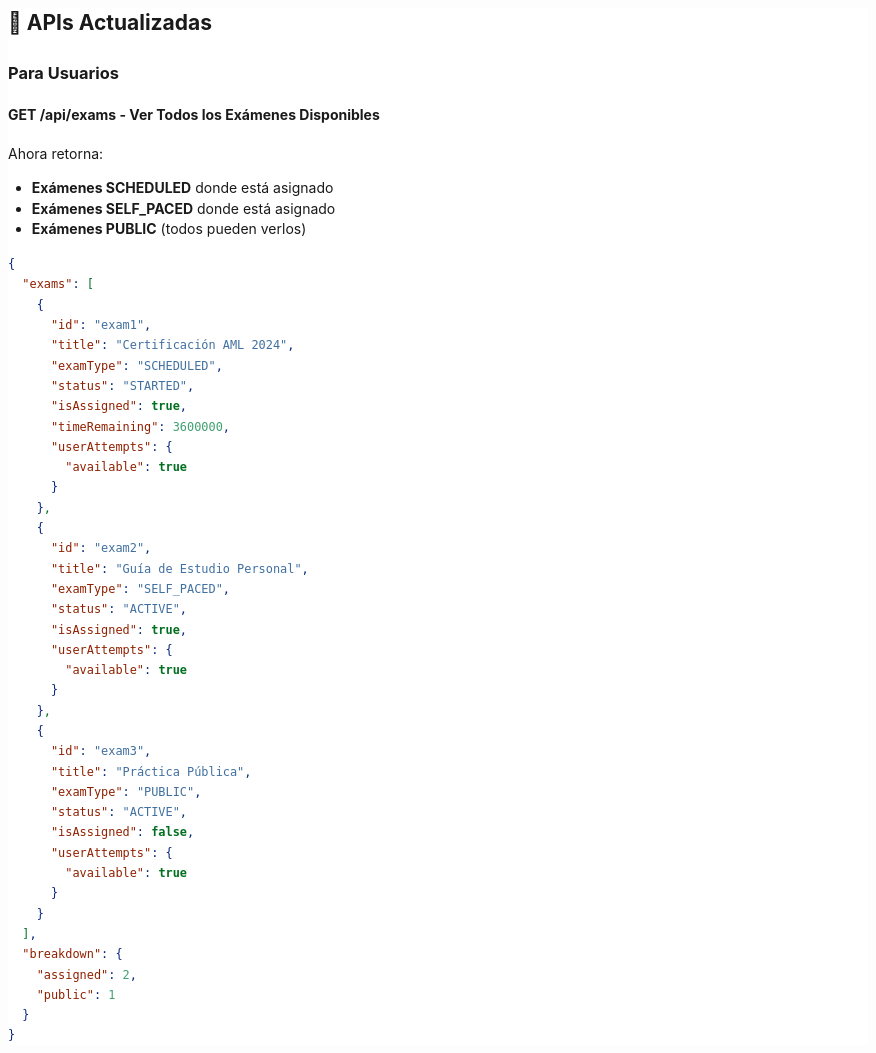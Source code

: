 ## 📡 **APIs Actualizadas**

### **Para Usuarios**

#### **GET /api/exams** - Ver Todos los Exámenes Disponibles

Ahora retorna:

- **Exámenes SCHEDULED** donde está asignado
- **Exámenes SELF_PACED** donde está asignado
- **Exámenes PUBLIC** (todos pueden verlos)

```json
{
  "exams": [
    {
      "id": "exam1",
      "title": "Certificación AML 2024",
      "examType": "SCHEDULED",
      "status": "STARTED",
      "isAssigned": true,
      "timeRemaining": 3600000,
      "userAttempts": {
        "available": true
      }
    },
    {
      "id": "exam2",
      "title": "Guía de Estudio Personal",
      "examType": "SELF_PACED",
      "status": "ACTIVE",
      "isAssigned": true,
      "userAttempts": {
        "available": true
      }
    },
    {
      "id": "exam3",
      "title": "Práctica Pública",
      "examType": "PUBLIC",
      "status": "ACTIVE",
      "isAssigned": false,
      "userAttempts": {
        "available": true
      }
    }
  ],
  "breakdown": {
    "assigned": 2,
    "public": 1
  }
}
```
